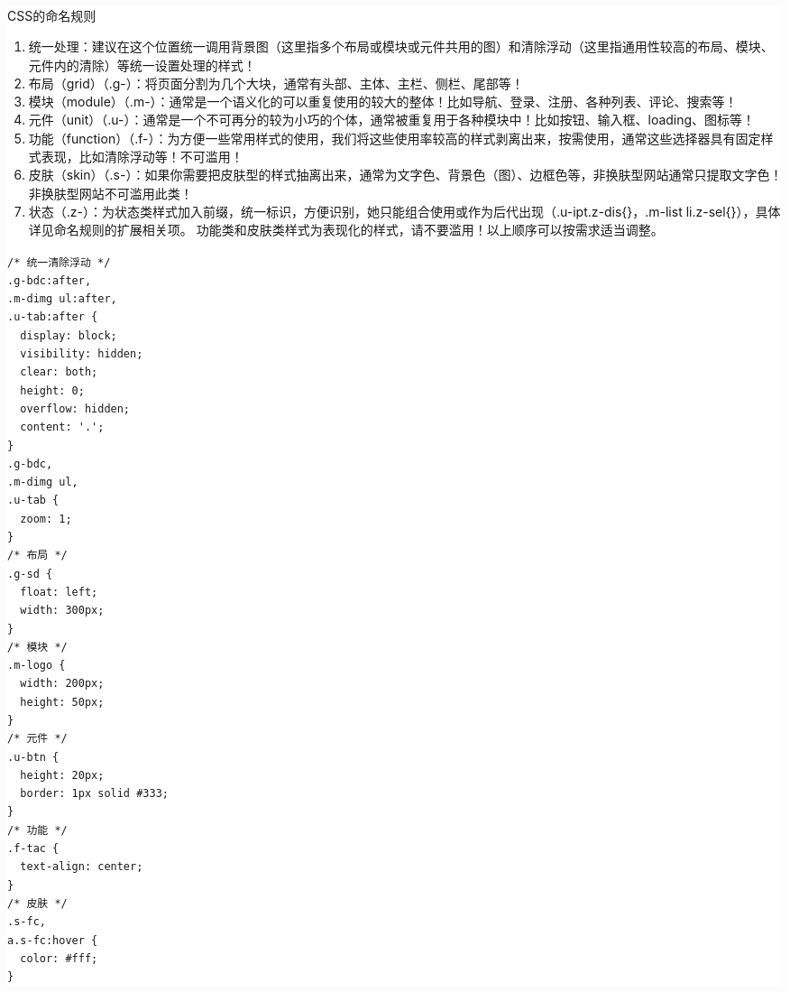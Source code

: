 CSS的命名规则

1. 统一处理：建议在这个位置统一调用背景图（这里指多个布局或模块或元件共用的图）和清除浮动（这里指通用性较高的布局、模块、元件内的清除）等统一设置处理的样式！
1. 布局（grid）（.g-）：将页面分割为几个大块，通常有头部、主体、主栏、侧栏、尾部等！
1. 模块（module）（.m-）：通常是一个语义化的可以重复使用的较大的整体！比如导航、登录、注册、各种列表、评论、搜索等！
1. 元件（unit）（.u-）：通常是一个不可再分的较为小巧的个体，通常被重复用于各种模块中！比如按钮、输入框、loading、图标等！
1. 功能（function）（.f-）：为方便一些常用样式的使用，我们将这些使用率较高的样式剥离出来，按需使用，通常这些选择器具有固定样式表现，比如清除浮动等！不可滥用！
1. 皮肤（skin）（.s-）：如果你需要把皮肤型的样式抽离出来，通常为文字色、背景色（图）、边框色等，非换肤型网站通常只提取文字色！非换肤型网站不可滥用此类！
1. 状态（.z-）：为状态类样式加入前缀，统一标识，方便识别，她只能组合使用或作为后代出现（.u-ipt.z-dis{}，.m-list li.z-sel{}），具体详见命名规则的扩展相关项。
功能类和皮肤类样式为表现化的样式，请不要滥用！以上顺序可以按需求适当调整。

```less
/* 统一清除浮动 */
.g-bdc:after,
.m-dimg ul:after,
.u-tab:after {
  display: block;
  visibility: hidden;
  clear: both;
  height: 0;
  overflow: hidden;
  content: '.';
}
.g-bdc,
.m-dimg ul,
.u-tab {
  zoom: 1;
}
/* 布局 */
.g-sd {
  float: left;
  width: 300px;
}
/* 模块 */
.m-logo {
  width: 200px;
  height: 50px;
}
/* 元件 */
.u-btn {
  height: 20px;
  border: 1px solid #333;
}
/* 功能 */
.f-tac {
  text-align: center;
}
/* 皮肤 */
.s-fc,
a.s-fc:hover {
  color: #fff;
}
```

